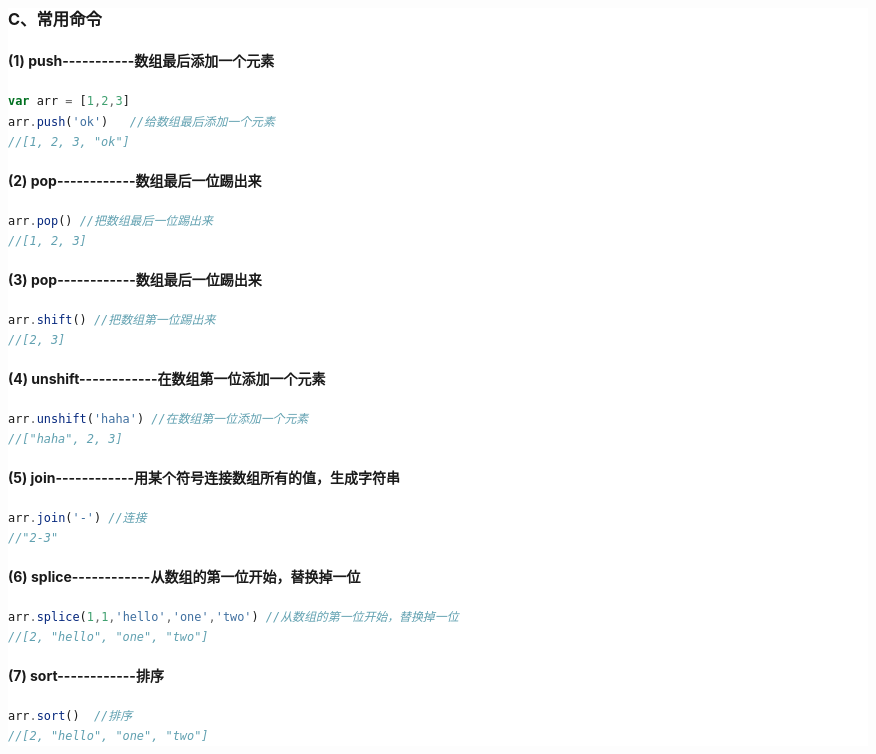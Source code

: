 
### C、常用命令

#### (1)  push-----------数组最后添加一个元素

```javascript
var arr = [1,2,3]
arr.push('ok')   //给数组最后添加一个元素
//[1, 2, 3, "ok"] 
```



#### (2)  pop------------数组最后一位踢出来

```javascript
arr.pop() //把数组最后一位踢出来
//[1, 2, 3]
```



#### (3)  pop------------数组最后一位踢出来

```javascript
arr.shift() //把数组第一位踢出来
//[2, 3]
```



#### (4)  unshift------------在数组第一位添加一个元素

```javascript
arr.unshift('haha') //在数组第一位添加一个元素
//["haha", 2, 3]
```



#### (5)  join------------用某个符号连接数组所有的值，生成字符串

```javascript
arr.join('-') //连接
//"2-3"
```



#### (6)  splice------------从数组的第一位开始，替换掉一位

```javascript
arr.splice(1,1,'hello','one','two') //从数组的第一位开始，替换掉一位
//[2, "hello", "one", "two"]
```



#### (7)  sort------------排序

```javascript
arr.sort()  //排序
//[2, "hello", "one", "two"]
```
